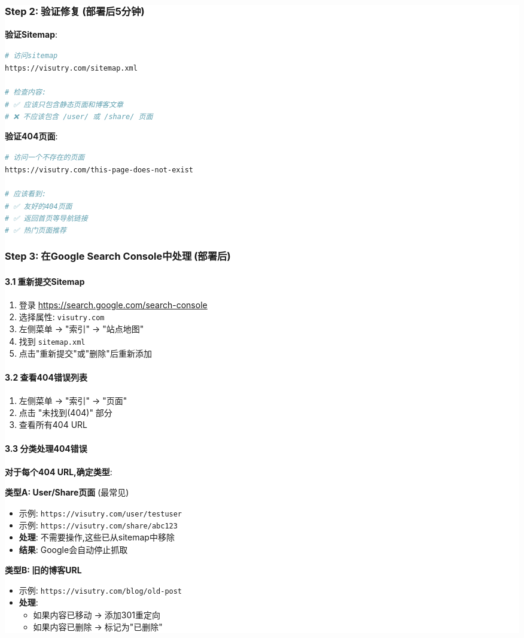 ### Step 2: 验证修复 (部署后5分钟)

**验证Sitemap**:
```bash
# 访问sitemap
https://visutry.com/sitemap.xml

# 检查内容:
# ✅ 应该只包含静态页面和博客文章
# ❌ 不应该包含 /user/ 或 /share/ 页面
```

**验证404页面**:
```bash
# 访问一个不存在的页面
https://visutry.com/this-page-does-not-exist

# 应该看到:
# ✅ 友好的404页面
# ✅ 返回首页等导航链接
# ✅ 热门页面推荐
```

### Step 3: 在Google Search Console中处理 (部署后)

#### 3.1 重新提交Sitemap

1. 登录 https://search.google.com/search-console
2. 选择属性: `visutry.com`
3. 左侧菜单 → "索引" → "站点地图"
4. 找到 `sitemap.xml`
5. 点击"重新提交"或"删除"后重新添加

#### 3.2 查看404错误列表

1. 左侧菜单 → "索引" → "页面"
2. 点击 "未找到(404)" 部分
3. 查看所有404 URL

#### 3.3 分类处理404错误

**对于每个404 URL,确定类型**:

**类型A: User/Share页面** (最常见)
- 示例: `https://visutry.com/user/testuser`
- 示例: `https://visutry.com/share/abc123`
- **处理**: 不需要操作,这些已从sitemap中移除
- **结果**: Google会自动停止抓取

**类型B: 旧的博客URL**
- 示例: `https://visutry.com/blog/old-post`
- **处理**: 
  - 如果内容已移动 → 添加301重定向
  - 如果内容已删除 → 标记为"已删除"
